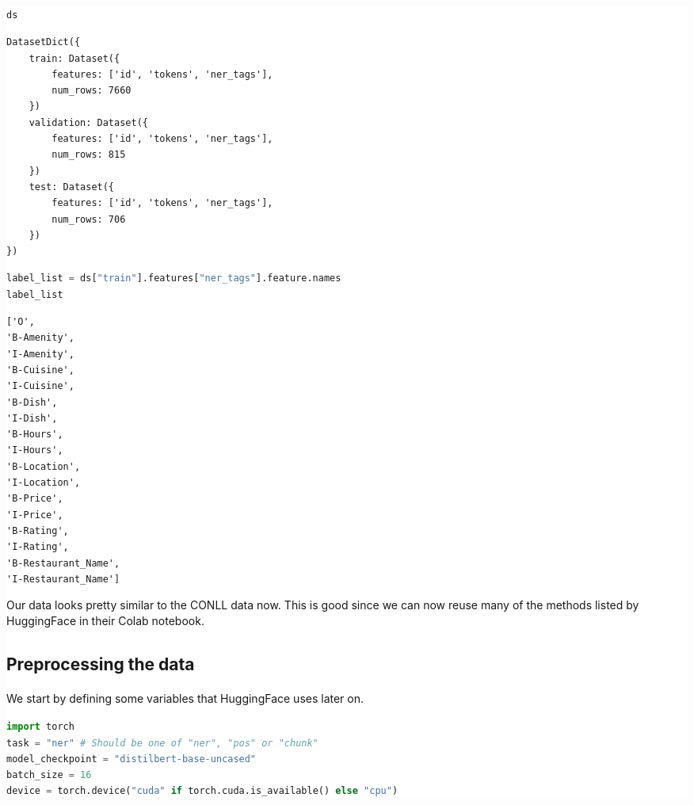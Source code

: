 ```python
ds
```

```txt
DatasetDict({
    train: Dataset({
        features: ['id', 'tokens', 'ner_tags'],
        num_rows: 7660
    })
    validation: Dataset({
        features: ['id', 'tokens', 'ner_tags'],
        num_rows: 815
    })
    test: Dataset({
        features: ['id', 'tokens', 'ner_tags'],
        num_rows: 706
    })
})
```

```python
label_list = ds["train"].features["ner_tags"].feature.names
label_list
```

```txt
['O',
'B-Amenity',
'I-Amenity',
'B-Cuisine',
'I-Cuisine',
'B-Dish',
'I-Dish',
'B-Hours',
'I-Hours',
'B-Location',
'I-Location',
'B-Price',
'I-Price',
'B-Rating',
'I-Rating',
'B-Restaurant_Name',
'I-Restaurant_Name']
```

Our data looks pretty similar to the CONLL data now. This is good since we can now reuse many of the methods listed by HuggingFace in their Colab notebook.

## Preprocessing the data

We start by defining some variables that HuggingFace uses later on.

```python
import torch
task = "ner" # Should be one of "ner", "pos" or "chunk"
model_checkpoint = "distilbert-base-uncased"
batch_size = 16
device = torch.device("cuda" if torch.cuda.is_available() else "cpu")
```
